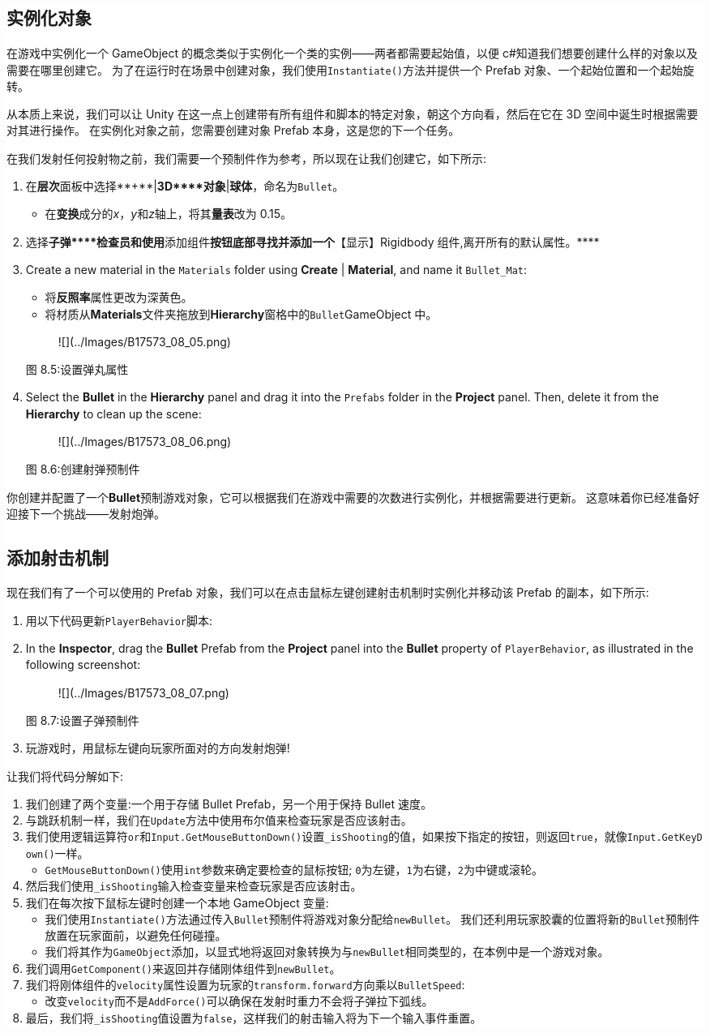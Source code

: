 ## 实例化对象

在游戏中实例化一个 GameObject 的概念类似于实例化一个类的实例——两者都需要起始值，以便 c#知道我们想要创建什么样的对象以及需要在哪里创建它。 为了在运行时在场景中创建对象，我们使用`Instantiate()`方法并提供一个 Prefab 对象、一个起始位置和一个起始旋转。

从本质上来说，我们可以让 Unity 在这一点上创建带有所有组件和脚本的特定对象，朝这个方向看，然后在它在 3D 空间中诞生时根据需要对其进行操作。 在实例化对象之前，您需要创建对象 Prefab 本身，这是您的下一个任务。

在我们发射任何投射物之前，我们需要一个预制件作为参考，所以现在让我们创建它，如下所示:

1.  在**层次**面板中选择**+**|**3D****对象**|**球体**，命名为`Bullet`。
    *   在**变换**成分的*x*，*y*和*z*轴上，将其**量表**改为 0.15。
2.  选择**子弹****检查员和使用**添加组件**按钮底部寻找并添加一个**【显示】Rigidbody 组件,离开所有的默认属性。****
3.  Create a new material in the `Materials` folder using **Create** | **Material**, and name it `Bullet_Mat`:
    *   将**反照率**属性更改为深黄色。
    *   将材质从**Materials**文件夹拖放到**Hierarchy**窗格中的`Bullet`GameObject 中。

    <figure class="mediaobject">![](../Images/B17573_08_05.png)</figure>

    图 8.5:设置弹丸属性

4.  Select the **Bullet** in the **Hierarchy** panel and drag it into the `Prefabs` folder in the **Project** panel. Then, delete it from the **Hierarchy** to clean up the scene:

    <figure class="mediaobject">![](../Images/B17573_08_06.png)</figure>

    图 8.6:创建射弹预制件

你创建并配置了一个**Bullet**预制游戏对象，它可以根据我们在游戏中需要的次数进行实例化，并根据需要进行更新。 这意味着你已经准备好迎接下一个挑战——发射炮弹。

## 添加射击机制

现在我们有了一个可以使用的 Prefab 对象，我们可以在点击鼠标左键创建射击机制时实例化并移动该 Prefab 的副本，如下所示:

1.  用以下代码更新`PlayerBehavior`脚本:
2.  In the **Inspector**, drag the **Bullet** Prefab from the **Project** panel into the **Bullet** property of `PlayerBehavior`, as illustrated in the following screenshot:

    <figure class="mediaobject">![](../Images/B17573_08_07.png)</figure>

    图 8.7:设置子弹预制件

3.  玩游戏时，用鼠标左键向玩家所面对的方向发射炮弹!

让我们将代码分解如下:

1.  我们创建了两个变量:一个用于存储 Bullet Prefab，另一个用于保持 Bullet 速度。
2.  与跳跃机制一样，我们在`Update`方法中使用布尔值来检查玩家是否应该射击。
3.  我们使用逻辑运算符`or`和`Input.GetMouseButtonDown()`设置`_isShooting`的值，如果按下指定的按钮，则返回`true`，就像`Input.GetKeyDown()`一样。
    *   `GetMouseButtonDown()`使用`int`参数来确定要检查的鼠标按钮; `0`为左键，`1`为右键，`2`为中键或滚轮。
4.  然后我们使用`_isShooting`输入检查变量来检查玩家是否应该射击。
5.  我们在每次按下鼠标左键时创建一个本地 GameObject 变量:
    *   我们使用`Instantiate()`方法通过传入`Bullet`预制件将游戏对象分配给`newBullet`。 我们还利用玩家胶囊的位置将新的`Bullet`预制件放置在玩家面前，以避免任何碰撞。
    *   我们将其作为`GameObject`添加，以显式地将返回对象转换为与`newBullet`相同类型的，在本例中是一个游戏对象。
6.  我们调用`GetComponent()`来返回并存储刚体组件到`newBullet`。
7.  我们将刚体组件的`velocity`属性设置为玩家的`transform.forward`方向乘以`BulletSpeed`:
    *   改变`velocity`而不是`AddForce()`可以确保在发射时重力不会将子弹拉下弧线。
8.  最后，我们将`_isShooting`值设置为`false`，这样我们的射击输入将为下一个输入事件重置。
